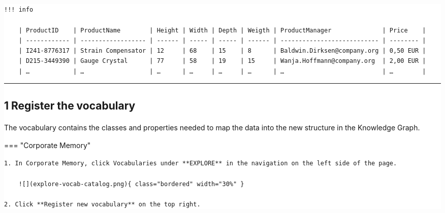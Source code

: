     !!! info

        | ProductID    | ProductName        | Height | Width | Depth | Weigth | ProductManager              | Price    |
        | ------------ | ------------------ | ------ | ----- | ----- | ------ | --------------------------- | -------- |
        | I241-8776317 | Strain Compensator | 12     | 68    | 15    | 8      | Baldwin.Dirksen@company.org | 0,50 EUR |
        | D215-3449390 | Gauge Crystal      | 77     | 58    | 19    | 15     | Wanja.Hoffmann@company.org  | 2,00 EUR |
        | …            | …                  | …      | …     | …     | …      | …                           | …        |

---

## 1 Register the vocabulary

The vocabulary contains the classes and properties needed to map the data into the new structure in the Knowledge Graph.

=== "Corporate Memory"

    1. In Corporate Memory, click Vocabularies under **EXPLORE** in the navigation on the left side of the page.

        ![](explore-vocab-catalog.png){ class="bordered" width="30%" }

    2. Click **Register new vocabulary** on the top right.
